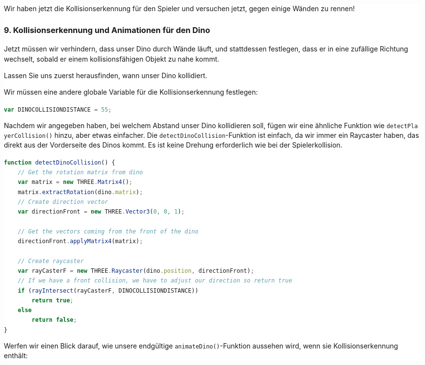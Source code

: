 
Wir haben jetzt die Kollisionserkennung für den Spieler und versuchen jetzt, gegen einige Wänden zu rennen!

<iframe height='300' scrolling='no' title='Verschieben des Spielers – kein Kollision' src='//codepen.io/MicrosoftEdgeDocumentation/embed/preview/qraOeO/?height=300&theme-id=23761&default-tab=result&embed-version=2&editable=true' frameborder='no' allowtransparency='true' allowfullscreen='true' style='width: 100%;'>Weitere Informationen finden Sie im Pen zu <a href='https://codepen.io/MicrosoftEdgeDocumentation/pen/qraOeO/'>Bewegen des Spielers – kein Kollision</a> von Microsoft Edge Docs (<a href='https://codepen.io/MicrosoftEdgeDocumentation'>@MicrosoftEdgeDocumentation</a>) auf <a href='https://codepen.io'>CodePen</a>.
</iframe>


### <a name="9-collision-detection-and-animation-for-dino"></a>9. Kollisionserkennung und Animationen für den Dino

Jetzt müssen wir verhindern, dass unser Dino durch Wände läuft, und stattdessen festlegen, dass er in eine zufällige Richtung wechselt, sobald er einem kollisionsfähigen Objekt zu nahe kommt.

Lassen Sie uns zuerst herausfinden, wann unser Dino kollidiert. 

Wir müssen eine andere globale Variable für die Kollisionserkennung festlegen:

```javascript
var DINOCOLLISIONDISTANCE = 55;     
```

Nachdem wir angegeben haben, bei welchem Abstand unser Dino kollidieren soll, fügen wir eine ähnliche Funktion wie `detectPlayerCollision()` hinzu, aber etwas einfacher.
Die `detectDinoCollision`-Funktion ist einfach, da wir immer ein Raycaster haben, das direkt aus der Vorderseite des Dinos kommt. Es ist keine Drehung erforderlich wie bei der Spielerkollision.

```javascript
function detectDinoCollision() {
    // Get the rotation matrix from dino
    var matrix = new THREE.Matrix4();
    matrix.extractRotation(dino.matrix);
    // Create direction vector
    var directionFront = new THREE.Vector3(0, 0, 1);

    // Get the vectors coming from the front of the dino
    directionFront.applyMatrix4(matrix);

    // Create raycaster
    var rayCasterF = new THREE.Raycaster(dino.position, directionFront);
    // If we have a front collision, we have to adjust our direction so return true
    if (rayIntersect(rayCasterF, DINOCOLLISIONDISTANCE))
        return true;
    else
        return false;
}
```

Werfen wir einen Blick darauf, wie unsere endgültige `animateDino()`-Funktion aussehen wird, wenn sie Kollisionserkennung enthält:
